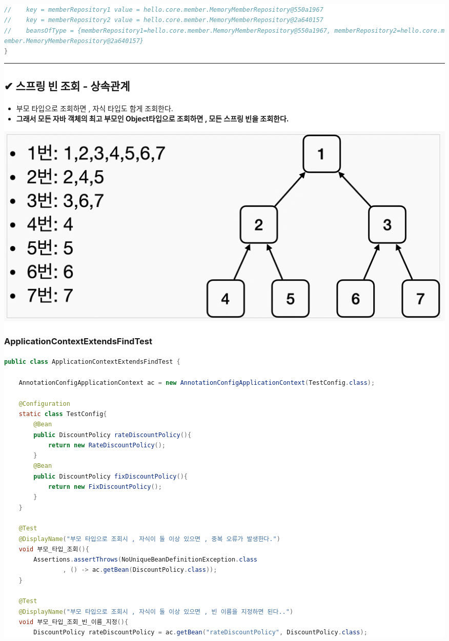 ```java
//    key = memberRepository1 value = hello.core.member.MemoryMemberRepository@550a1967
//    key = memberRepository2 value = hello.core.member.MemoryMemberRepository@2a640157
//    beansOfType = {memberRepository1=hello.core.member.MemoryMemberRepository@550a1967, memberRepository2=hello.core.member.MemoryMemberRepository@2a640157}
}
```
* * *
## ✔ **스프링 빈 조회 - 상속관계**
- 부모 타입으로 조회하면 , 자식 타입도 함게 조회한다.
- **그래서 모든 자바 객체의 최고 부모인 Object타입으로 조회하면 , 모든 스프링 빈을 조회한다.**

![](../../assets/images/spring-core/spring-container&bean/8.png)
### **ApplicationContextExtendsFindTest**
```java
public class ApplicationContextExtendsFindTest {

    AnnotationConfigApplicationContext ac = new AnnotationConfigApplicationContext(TestConfig.class);

    @Configuration
    static class TestConfig{
        @Bean
        public DiscountPolicy rateDiscountPolicy(){
            return new RateDiscountPolicy();
        }
        @Bean
        public DiscountPolicy fixDiscountPolicy(){
            return new FixDiscountPolicy();
        }
    }

    @Test
    @DisplayName("부모 타입으로 조회시 , 자식이 둘 이상 있으면 , 중복 오류가 발생한다.")
    void 부모_타입_조회(){
        Assertions.assertThrows(NoUniqueBeanDefinitionException.class
                , () -> ac.getBean(DiscountPolicy.class));
    }

    @Test
    @DisplayName("부모 타입으로 조회시 , 자식이 둘 이상 있으면 , 빈 이름을 지정하면 된다..")
    void 부모_타입_조회_빈_이름_지정(){
        DiscountPolicy rateDiscountPolicy = ac.getBean("rateDiscountPolicy", DiscountPolicy.class);
```